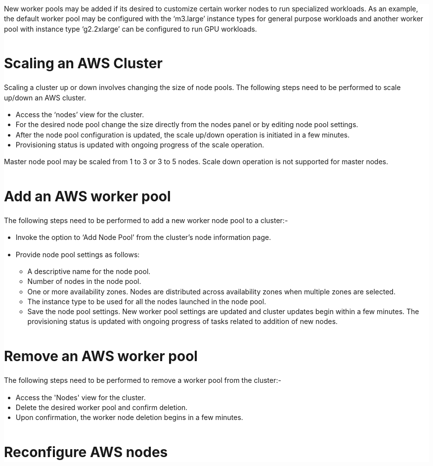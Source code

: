 <InfoBox>
New worker pools may be added if its desired to customize certain worker nodes to run specialized workloads. As an example, the default worker pool may be configured with the ‘m3.large’ instance types for general purpose workloads and another worker pool with instance type ‘g2.2xlarge’ can be configured to run GPU workloads.
</InfoBox>

# Scaling an AWS Cluster

Scaling a cluster up or down involves changing the size of node pools. The following steps need to be performed to scale up/down an AWS cluster.

* Access the ‘nodes’ view for the cluster.
* For the desired node pool change the size directly from the nodes panel or by editing node pool settings.
* After the node pool configuration is updated, the scale up/down operation is initiated in a few minutes.
* Provisioning status is updated with ongoing progress of the scale operation.

<InfoBox>
Master node pool may be scaled from 1 to 3 or 3 to 5 nodes. Scale down operation is not supported for master nodes.
</InfoBox>

# Add an AWS worker pool

The following steps need to be performed to add a new worker node pool to a cluster:-

* Invoke the option to ‘Add Node Pool’ from the cluster’s node information page.

* Provide node pool settings as follows:
    * A descriptive name for the node pool.
    * Number of nodes in the node pool.
    * One or more availability zones.  Nodes are distributed across availability zones when multiple zones are selected.
    * The instance type to be used for all the nodes launched in the node pool.
    * Save the node pool settings. New worker pool settings are updated and cluster updates begin within a few minutes. The provisioning status is updated with ongoing progress of tasks related to addition of new nodes.

# Remove an AWS worker pool

The following steps need to be performed to remove a worker pool from the cluster:-

* Access the 'Nodes' view for the cluster.
* Delete the desired worker pool and confirm deletion.
* Upon confirmation, the worker node deletion begins in a few minutes.

# Reconfigure AWS nodes

